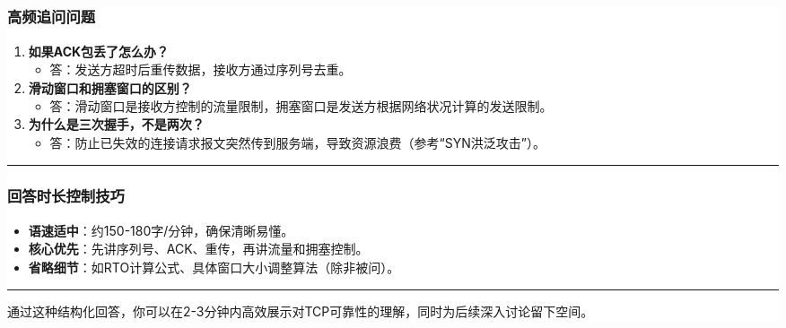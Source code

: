 ### **高频追问问题**
1. **如果ACK包丢了怎么办？**  
   - 答：发送方超时后重传数据，接收方通过序列号去重。  
2. **滑动窗口和拥塞窗口的区别？**  
   - 答：滑动窗口是接收方控制的流量限制，拥塞窗口是发送方根据网络状况计算的发送限制。  
3. **为什么是三次握手，不是两次？**  
   - 答：防止已失效的连接请求报文突然传到服务端，导致资源浪费（参考“SYN洪泛攻击”）。

---

### **回答时长控制技巧**
- **语速适中**：约150-180字/分钟，确保清晰易懂。  
- **核心优先**：先讲序列号、ACK、重传，再讲流量和拥塞控制。  
- **省略细节**：如RTO计算公式、具体窗口大小调整算法（除非被问）。

---

通过这种结构化回答，你可以在2-3分钟内高效展示对TCP可靠性的理解，同时为后续深入讨论留下空间。